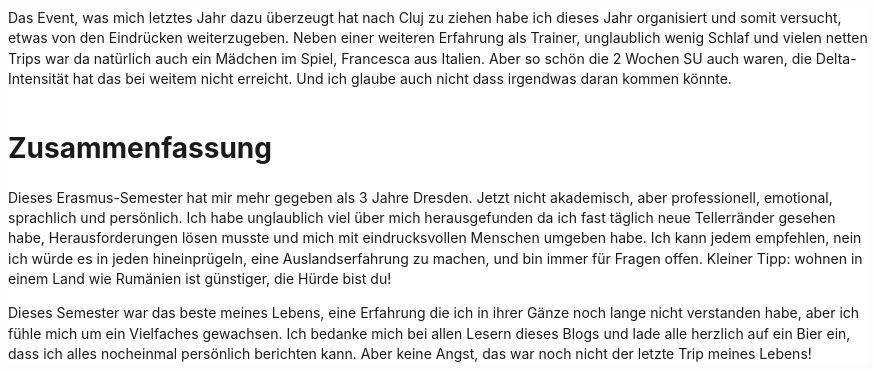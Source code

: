 Das Event, was mich letztes Jahr dazu überzeugt hat nach Cluj zu ziehen habe ich dieses Jahr organisiert und somit versucht, etwas von den Eindrücken weiterzugeben. Neben einer weiteren Erfahrung als Trainer, unglaublich wenig Schlaf und vielen netten Trips war da natürlich auch ein Mädchen im Spiel, Francesca aus Italien. Aber so schön die 2 Wochen SU auch waren, die Delta-Intensität hat das bei weitem nicht erreicht. Und ich glaube auch nicht dass irgendwas daran kommen könnte.

# Zusammenfassung

Dieses Erasmus-Semester hat mir mehr gegeben als 3 Jahre Dresden. Jetzt nicht akademisch, aber professionell, emotional, sprachlich und persönlich. Ich habe unglaublich viel über mich herausgefunden da ich fast täglich neue Tellerränder gesehen habe, Herausforderungen lösen musste und mich mit eindrucksvollen Menschen umgeben habe. Ich kann jedem empfehlen, nein ich würde es in jeden hineinprügeln, eine Auslandserfahrung zu machen, und bin immer für Fragen offen. Kleiner Tipp: wohnen in einem Land wie Rumänien ist günstiger, die Hürde bist du!

 Dieses Semester war das beste meines Lebens, eine Erfahrung die ich in ihrer Gänze noch lange nicht verstanden habe, aber ich fühle mich um ein Vielfaches gewachsen. Ich bedanke mich bei allen Lesern dieses Blogs und lade alle herzlich auf ein Bier ein, dass ich alles nocheinmal persönlich berichten kann. Aber keine Angst, das war noch nicht der letzte Trip meines Lebens!
